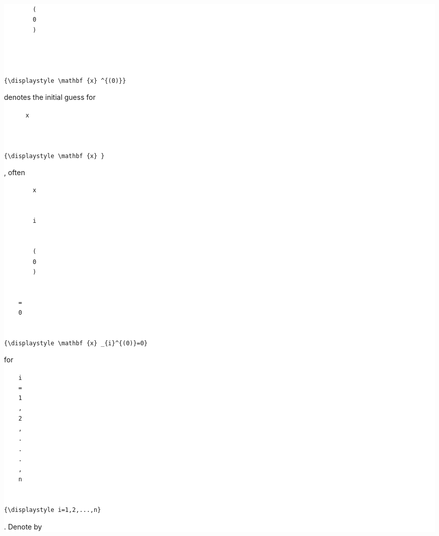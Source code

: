           
            (
            0
            )
          
        
      
    
    {\displaystyle \mathbf {x} ^{(0)}}
  
 denotes the initial guess for 
  
    
      
        
          x
        
      
    
    {\displaystyle \mathbf {x} }
  
, often 
  
    
      
        
          
            x
          
          
            i
          
          
            (
            0
            )
          
        
        =
        0
      
    
    {\displaystyle \mathbf {x} _{i}^{(0)}=0}
  
 for 
  
    
      
        i
        =
        1
        ,
        2
        ,
        .
        .
        .
        ,
        n
      
    
    {\displaystyle i=1,2,...,n}
  
. Denote by 
  
    
      
        